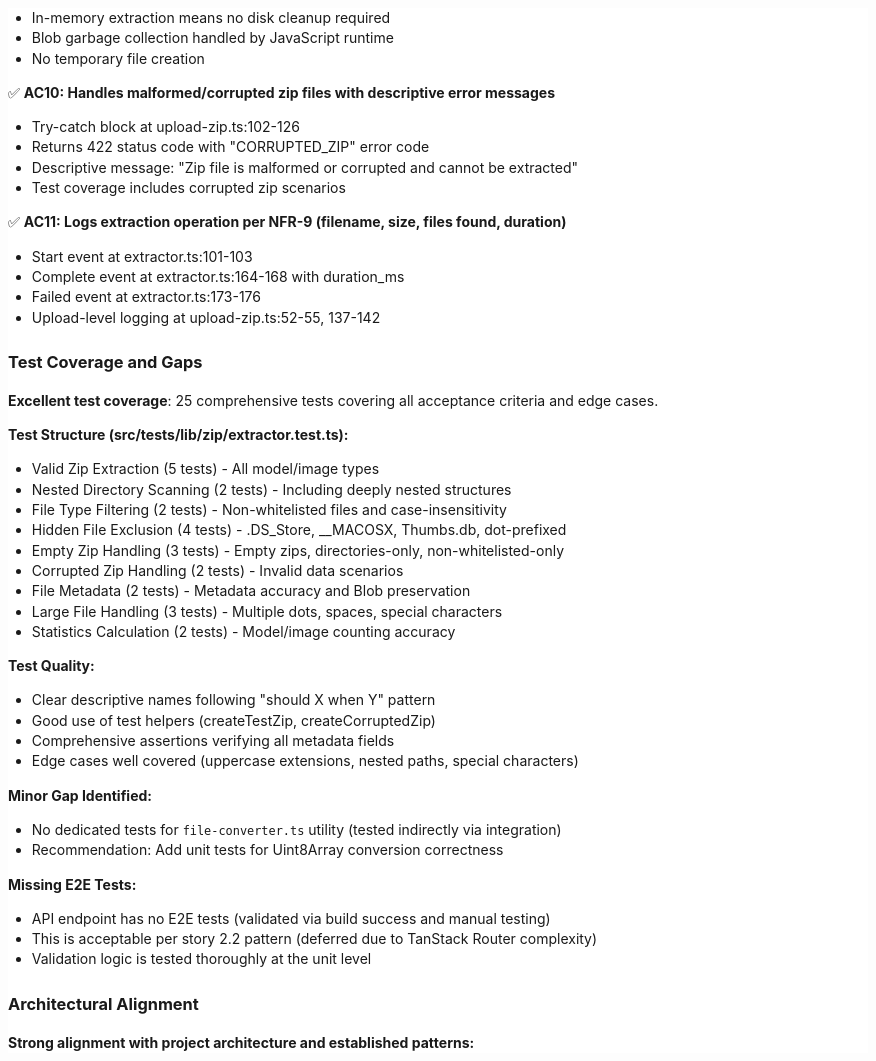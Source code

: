 - In-memory extraction means no disk cleanup required
- Blob garbage collection handled by JavaScript runtime
- No temporary file creation

✅ **AC10: Handles malformed/corrupted zip files with descriptive error messages**

- Try-catch block at upload-zip.ts:102-126
- Returns 422 status code with "CORRUPTED_ZIP" error code
- Descriptive message: "Zip file is malformed or corrupted and cannot be extracted"
- Test coverage includes corrupted zip scenarios

✅ **AC11: Logs extraction operation per NFR-9 (filename, size, files found, duration)**

- Start event at extractor.ts:101-103
- Complete event at extractor.ts:164-168 with duration_ms
- Failed event at extractor.ts:173-176
- Upload-level logging at upload-zip.ts:52-55, 137-142

### Test Coverage and Gaps

**Excellent test coverage**: 25 comprehensive tests covering all acceptance criteria and edge cases.

**Test Structure (src/**tests**/lib/zip/extractor.test.ts):**

- Valid Zip Extraction (5 tests) - All model/image types
- Nested Directory Scanning (2 tests) - Including deeply nested structures
- File Type Filtering (2 tests) - Non-whitelisted files and case-insensitivity
- Hidden File Exclusion (4 tests) - .DS_Store, \_\_MACOSX, Thumbs.db, dot-prefixed
- Empty Zip Handling (3 tests) - Empty zips, directories-only, non-whitelisted-only
- Corrupted Zip Handling (2 tests) - Invalid data scenarios
- File Metadata (2 tests) - Metadata accuracy and Blob preservation
- Large File Handling (3 tests) - Multiple dots, spaces, special characters
- Statistics Calculation (2 tests) - Model/image counting accuracy

**Test Quality:**

- Clear descriptive names following "should X when Y" pattern
- Good use of test helpers (createTestZip, createCorruptedZip)
- Comprehensive assertions verifying all metadata fields
- Edge cases well covered (uppercase extensions, nested paths, special characters)

**Minor Gap Identified:**

- No dedicated tests for `file-converter.ts` utility (tested indirectly via integration)
- Recommendation: Add unit tests for Uint8Array conversion correctness

**Missing E2E Tests:**

- API endpoint has no E2E tests (validated via build success and manual testing)
- This is acceptable per story 2.2 pattern (deferred due to TanStack Router complexity)
- Validation logic is tested thoroughly at the unit level

### Architectural Alignment

**Strong alignment with project architecture and established patterns:**
